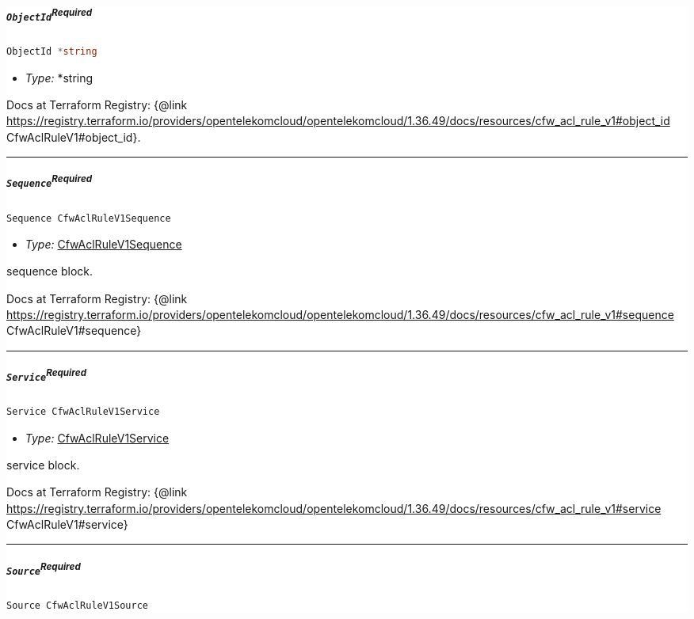 ##### `ObjectId`<sup>Required</sup> <a name="ObjectId" id="@cdktf/provider-opentelekomcloud.cfwAclRuleV1.CfwAclRuleV1Config.property.objectId"></a>

```go
ObjectId *string
```

- *Type:* *string

Docs at Terraform Registry: {@link https://registry.terraform.io/providers/opentelekomcloud/opentelekomcloud/1.36.49/docs/resources/cfw_acl_rule_v1#object_id CfwAclRuleV1#object_id}.

---

##### `Sequence`<sup>Required</sup> <a name="Sequence" id="@cdktf/provider-opentelekomcloud.cfwAclRuleV1.CfwAclRuleV1Config.property.sequence"></a>

```go
Sequence CfwAclRuleV1Sequence
```

- *Type:* <a href="#@cdktf/provider-opentelekomcloud.cfwAclRuleV1.CfwAclRuleV1Sequence">CfwAclRuleV1Sequence</a>

sequence block.

Docs at Terraform Registry: {@link https://registry.terraform.io/providers/opentelekomcloud/opentelekomcloud/1.36.49/docs/resources/cfw_acl_rule_v1#sequence CfwAclRuleV1#sequence}

---

##### `Service`<sup>Required</sup> <a name="Service" id="@cdktf/provider-opentelekomcloud.cfwAclRuleV1.CfwAclRuleV1Config.property.service"></a>

```go
Service CfwAclRuleV1Service
```

- *Type:* <a href="#@cdktf/provider-opentelekomcloud.cfwAclRuleV1.CfwAclRuleV1Service">CfwAclRuleV1Service</a>

service block.

Docs at Terraform Registry: {@link https://registry.terraform.io/providers/opentelekomcloud/opentelekomcloud/1.36.49/docs/resources/cfw_acl_rule_v1#service CfwAclRuleV1#service}

---

##### `Source`<sup>Required</sup> <a name="Source" id="@cdktf/provider-opentelekomcloud.cfwAclRuleV1.CfwAclRuleV1Config.property.source"></a>

```go
Source CfwAclRuleV1Source
```
